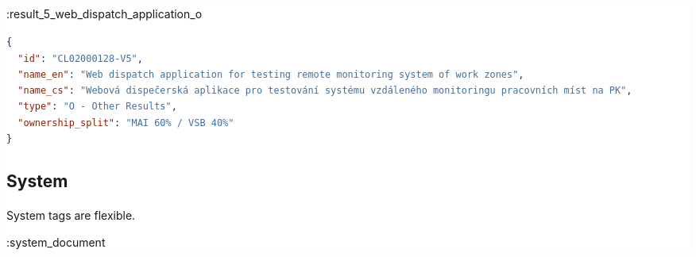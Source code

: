 :result_5_web_dispatch_application_o
```json
{
  "id": "CL02000128-V5",
  "name_en": "Web dispatch application for testing remote monitoring system of work zones",
  "name_cs": "Webová dispečerská aplikace pro testování systému vzdáleného monitoringu pracovních míst na PK",
  "type": "O - Other Results",
  "ownership_split": "MAI 60% / VSB 40%"
}
```

## System

System tags are flexible.

:system_document

